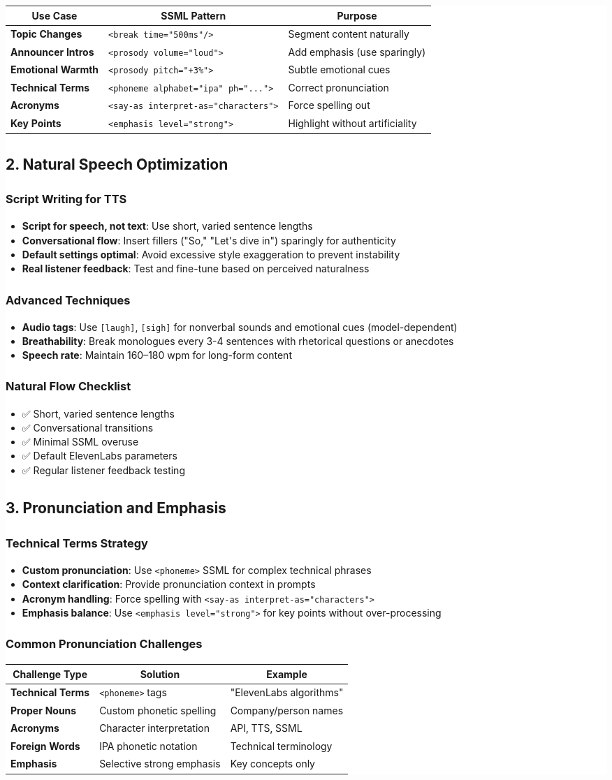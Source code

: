 | Use Case | SSML Pattern | Purpose |
|----------|-------------|---------|
| **Topic Changes** | `<break time="500ms"/>` | Segment content naturally |
| **Announcer Intros** | `<prosody volume="loud">` | Add emphasis (use sparingly) |
| **Emotional Warmth** | `<prosody pitch="+3%">` | Subtle emotional cues |
| **Technical Terms** | `<phoneme alphabet="ipa" ph="...">` | Correct pronunciation |
| **Acronyms** | `<say-as interpret-as="characters">` | Force spelling out |
| **Key Points** | `<emphasis level="strong">` | Highlight without artificiality |

## 2. Natural Speech Optimization

### Script Writing for TTS
- **Script for speech, not text**: Use short, varied sentence lengths
- **Conversational flow**: Insert fillers ("So," "Let's dive in") sparingly for authenticity
- **Default settings optimal**: Avoid excessive style exaggeration to prevent instability
- **Real listener feedback**: Test and fine-tune based on perceived naturalness

### Advanced Techniques
- **Audio tags**: Use `[laugh]`, `[sigh]` for nonverbal sounds and emotional cues (model-dependent)
- **Breathability**: Break monologues every 3-4 sentences with rhetorical questions or anecdotes
- **Speech rate**: Maintain 160–180 wpm for long-form content

### Natural Flow Checklist
- ✅ Short, varied sentence lengths
- ✅ Conversational transitions
- ✅ Minimal SSML overuse
- ✅ Default ElevenLabs parameters
- ✅ Regular listener feedback testing

## 3. Pronunciation and Emphasis

### Technical Terms Strategy
- **Custom pronunciation**: Use `<phoneme>` SSML for complex technical phrases
- **Context clarification**: Provide pronunciation context in prompts
- **Acronym handling**: Force spelling with `<say-as interpret-as="characters">`
- **Emphasis balance**: Use `<emphasis level="strong">` for key points without over-processing

### Common Pronunciation Challenges

| Challenge Type | Solution | Example |
|---------------|----------|---------|
| **Technical Terms** | `<phoneme>` tags | "ElevenLabs algorithms" |
| **Proper Nouns** | Custom phonetic spelling | Company/person names |
| **Acronyms** | Character interpretation | API, TTS, SSML |
| **Foreign Words** | IPA phonetic notation | Technical terminology |
| **Emphasis** | Selective strong emphasis | Key concepts only |
